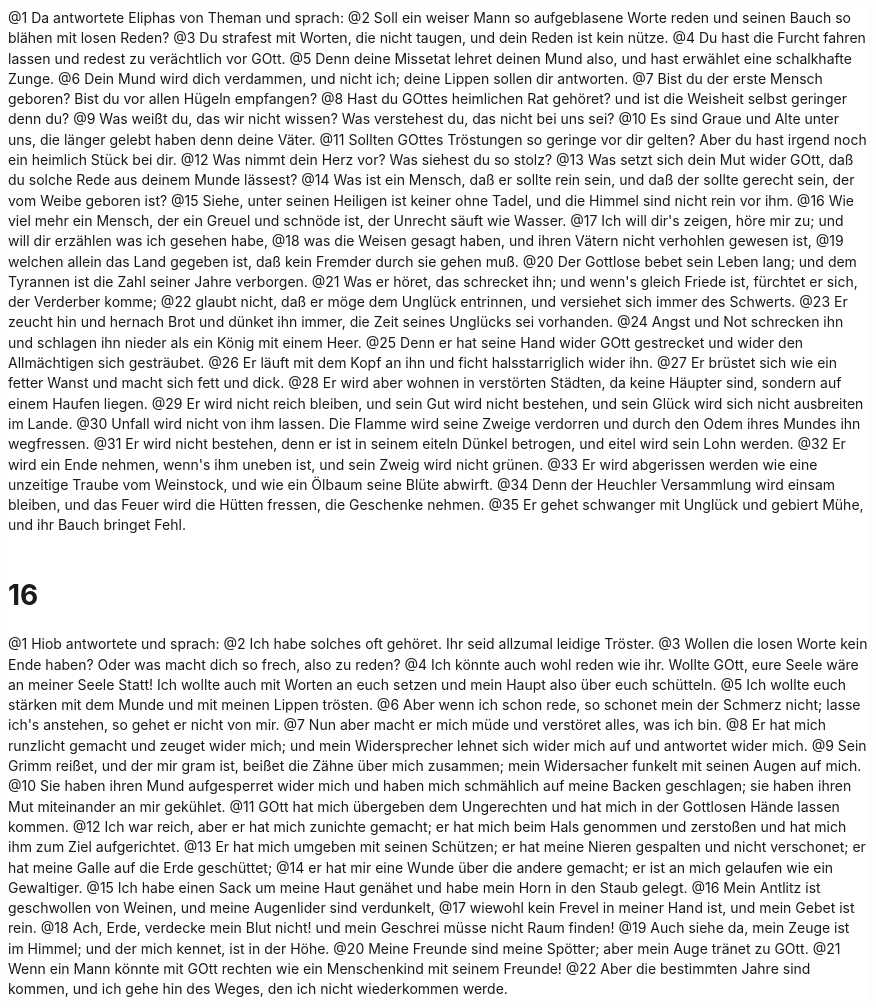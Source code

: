 @1 Da antwortete Eliphas von Theman und sprach: @2 Soll ein weiser Mann so aufgeblasene Worte reden und seinen Bauch so blähen mit losen Reden? @3 Du strafest mit Worten, die nicht taugen, und dein Reden ist kein nütze. @4 Du hast die Furcht fahren lassen und redest zu verächtlich vor GOtt. @5 Denn deine Missetat lehret deinen Mund also, und hast erwählet eine schalkhafte Zunge. @6 Dein Mund wird dich verdammen, und nicht ich; deine Lippen sollen dir antworten. @7 Bist du der erste Mensch geboren? Bist du vor allen Hügeln empfangen? @8 Hast du GOttes heimlichen Rat gehöret? und ist die Weisheit selbst geringer denn du? @9 Was weißt du, das wir nicht wissen? Was verstehest du, das nicht bei uns sei? @10 Es sind Graue und Alte unter uns, die länger gelebt haben denn deine Väter. @11 Sollten GOttes Tröstungen so geringe vor dir gelten? Aber du hast irgend noch ein heimlich Stück bei dir. @12 Was nimmt dein Herz vor? Was siehest du so stolz? @13 Was setzt sich dein Mut wider GOtt, daß du solche Rede aus deinem Munde lässest? @14 Was ist ein Mensch, daß er sollte rein sein, und daß der sollte gerecht sein, der vom Weibe geboren ist? @15 Siehe, unter seinen Heiligen ist keiner ohne Tadel, und die Himmel sind nicht rein vor ihm. @16 Wie viel mehr ein Mensch, der ein Greuel und schnöde ist, der Unrecht säuft wie Wasser. @17 Ich will dir's zeigen, höre mir zu; und will dir erzählen was ich gesehen habe, @18 was die Weisen gesagt haben, und ihren Vätern nicht verhohlen gewesen ist, @19 welchen allein das Land gegeben ist, daß kein Fremder durch sie gehen muß. @20 Der Gottlose bebet sein Leben lang; und dem Tyrannen ist die Zahl seiner Jahre verborgen. @21 Was er höret, das schrecket ihn; und wenn's gleich Friede ist, fürchtet er sich, der Verderber komme; @22 glaubt nicht, daß er möge dem Unglück entrinnen, und versiehet sich immer des Schwerts. @23 Er zeucht hin und hernach Brot und dünket ihn immer, die Zeit seines Unglücks sei vorhanden. @24 Angst und Not schrecken ihn und schlagen ihn nieder als ein König mit einem Heer. @25 Denn er hat seine Hand wider GOtt gestrecket und wider den Allmächtigen sich gesträubet. @26 Er läuft mit dem Kopf an ihn und ficht halsstarriglich wider ihn. @27 Er brüstet sich wie ein fetter Wanst und macht sich fett und dick. @28 Er wird aber wohnen in verstörten Städten, da keine Häupter sind, sondern auf einem Haufen liegen. @29 Er wird nicht reich bleiben, und sein Gut wird nicht bestehen, und sein Glück wird sich nicht ausbreiten im Lande. @30 Unfall wird nicht von ihm lassen. Die Flamme wird seine Zweige verdorren und durch den Odem ihres Mundes ihn wegfressen. @31 Er wird nicht bestehen, denn er ist in seinem eiteln Dünkel betrogen, und eitel wird sein Lohn werden. @32 Er wird ein Ende nehmen, wenn's ihm uneben ist, und sein Zweig wird nicht grünen. @33 Er wird abgerissen werden wie eine unzeitige Traube vom Weinstock, und wie ein Ölbaum seine Blüte abwirft. @34 Denn der Heuchler Versammlung wird einsam bleiben, und das Feuer wird die Hütten fressen, die Geschenke nehmen. @35 Er gehet schwanger mit Unglück und gebiert Mühe, und ihr Bauch bringet Fehl.

# 16
@1 Hiob antwortete und sprach: @2 Ich habe solches oft gehöret. Ihr seid allzumal leidige Tröster. @3 Wollen die losen Worte kein Ende haben? Oder was macht dich so frech, also zu reden? @4 Ich könnte auch wohl reden wie ihr. Wollte GOtt, eure Seele wäre an meiner Seele Statt! Ich wollte auch mit Worten an euch setzen und mein Haupt also über euch schütteln. @5 Ich wollte euch stärken mit dem Munde und mit meinen Lippen trösten. @6 Aber wenn ich schon rede, so schonet mein der Schmerz nicht; lasse ich's anstehen, so gehet er nicht von mir. @7 Nun aber macht er mich müde und verstöret alles, was ich bin. @8 Er hat mich runzlicht gemacht und zeuget wider mich; und mein Widersprecher lehnet sich wider mich auf und antwortet wider mich. @9 Sein Grimm reißet, und der mir gram ist, beißet die Zähne über mich zusammen; mein Widersacher funkelt mit seinen Augen auf mich. @10 Sie haben ihren Mund aufgesperret wider mich und haben mich schmählich auf meine Backen geschlagen; sie haben ihren Mut miteinander an mir gekühlet. @11 GOtt hat mich übergeben dem Ungerechten und hat mich in der Gottlosen Hände lassen kommen. @12 Ich war reich, aber er hat mich zunichte gemacht; er hat mich beim Hals genommen und zerstoßen und hat mich ihm zum Ziel aufgerichtet. @13 Er hat mich umgeben mit seinen Schützen; er hat meine Nieren gespalten und nicht verschonet; er hat meine Galle auf die Erde geschüttet; @14 er hat mir eine Wunde über die andere gemacht; er ist an mich gelaufen wie ein Gewaltiger. @15 Ich habe einen Sack um meine Haut genähet und habe mein Horn in den Staub gelegt. @16 Mein Antlitz ist geschwollen von Weinen, und meine Augenlider sind verdunkelt, @17 wiewohl kein Frevel in meiner Hand ist, und mein Gebet ist rein. @18 Ach, Erde, verdecke mein Blut nicht! und mein Geschrei müsse nicht Raum finden! @19 Auch siehe da, mein Zeuge ist im Himmel; und der mich kennet, ist in der Höhe. @20 Meine Freunde sind meine Spötter; aber mein Auge tränet zu GOtt. @21 Wenn ein Mann könnte mit GOtt rechten wie ein Menschenkind mit seinem Freunde! @22 Aber die bestimmten Jahre sind kommen, und ich gehe hin des Weges, den ich nicht wiederkommen werde.
